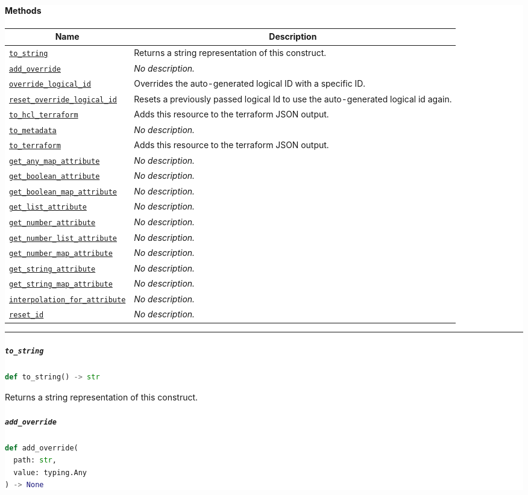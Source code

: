 #### Methods <a name="Methods" id="Methods"></a>

| **Name** | **Description** |
| --- | --- |
| <code><a href="#@cdktf/provider-opentelekomcloud.dataOpentelekomcloudDdmFlavorsV1.DataOpentelekomcloudDdmFlavorsV1.toString">to_string</a></code> | Returns a string representation of this construct. |
| <code><a href="#@cdktf/provider-opentelekomcloud.dataOpentelekomcloudDdmFlavorsV1.DataOpentelekomcloudDdmFlavorsV1.addOverride">add_override</a></code> | *No description.* |
| <code><a href="#@cdktf/provider-opentelekomcloud.dataOpentelekomcloudDdmFlavorsV1.DataOpentelekomcloudDdmFlavorsV1.overrideLogicalId">override_logical_id</a></code> | Overrides the auto-generated logical ID with a specific ID. |
| <code><a href="#@cdktf/provider-opentelekomcloud.dataOpentelekomcloudDdmFlavorsV1.DataOpentelekomcloudDdmFlavorsV1.resetOverrideLogicalId">reset_override_logical_id</a></code> | Resets a previously passed logical Id to use the auto-generated logical id again. |
| <code><a href="#@cdktf/provider-opentelekomcloud.dataOpentelekomcloudDdmFlavorsV1.DataOpentelekomcloudDdmFlavorsV1.toHclTerraform">to_hcl_terraform</a></code> | Adds this resource to the terraform JSON output. |
| <code><a href="#@cdktf/provider-opentelekomcloud.dataOpentelekomcloudDdmFlavorsV1.DataOpentelekomcloudDdmFlavorsV1.toMetadata">to_metadata</a></code> | *No description.* |
| <code><a href="#@cdktf/provider-opentelekomcloud.dataOpentelekomcloudDdmFlavorsV1.DataOpentelekomcloudDdmFlavorsV1.toTerraform">to_terraform</a></code> | Adds this resource to the terraform JSON output. |
| <code><a href="#@cdktf/provider-opentelekomcloud.dataOpentelekomcloudDdmFlavorsV1.DataOpentelekomcloudDdmFlavorsV1.getAnyMapAttribute">get_any_map_attribute</a></code> | *No description.* |
| <code><a href="#@cdktf/provider-opentelekomcloud.dataOpentelekomcloudDdmFlavorsV1.DataOpentelekomcloudDdmFlavorsV1.getBooleanAttribute">get_boolean_attribute</a></code> | *No description.* |
| <code><a href="#@cdktf/provider-opentelekomcloud.dataOpentelekomcloudDdmFlavorsV1.DataOpentelekomcloudDdmFlavorsV1.getBooleanMapAttribute">get_boolean_map_attribute</a></code> | *No description.* |
| <code><a href="#@cdktf/provider-opentelekomcloud.dataOpentelekomcloudDdmFlavorsV1.DataOpentelekomcloudDdmFlavorsV1.getListAttribute">get_list_attribute</a></code> | *No description.* |
| <code><a href="#@cdktf/provider-opentelekomcloud.dataOpentelekomcloudDdmFlavorsV1.DataOpentelekomcloudDdmFlavorsV1.getNumberAttribute">get_number_attribute</a></code> | *No description.* |
| <code><a href="#@cdktf/provider-opentelekomcloud.dataOpentelekomcloudDdmFlavorsV1.DataOpentelekomcloudDdmFlavorsV1.getNumberListAttribute">get_number_list_attribute</a></code> | *No description.* |
| <code><a href="#@cdktf/provider-opentelekomcloud.dataOpentelekomcloudDdmFlavorsV1.DataOpentelekomcloudDdmFlavorsV1.getNumberMapAttribute">get_number_map_attribute</a></code> | *No description.* |
| <code><a href="#@cdktf/provider-opentelekomcloud.dataOpentelekomcloudDdmFlavorsV1.DataOpentelekomcloudDdmFlavorsV1.getStringAttribute">get_string_attribute</a></code> | *No description.* |
| <code><a href="#@cdktf/provider-opentelekomcloud.dataOpentelekomcloudDdmFlavorsV1.DataOpentelekomcloudDdmFlavorsV1.getStringMapAttribute">get_string_map_attribute</a></code> | *No description.* |
| <code><a href="#@cdktf/provider-opentelekomcloud.dataOpentelekomcloudDdmFlavorsV1.DataOpentelekomcloudDdmFlavorsV1.interpolationForAttribute">interpolation_for_attribute</a></code> | *No description.* |
| <code><a href="#@cdktf/provider-opentelekomcloud.dataOpentelekomcloudDdmFlavorsV1.DataOpentelekomcloudDdmFlavorsV1.resetId">reset_id</a></code> | *No description.* |

---

##### `to_string` <a name="to_string" id="@cdktf/provider-opentelekomcloud.dataOpentelekomcloudDdmFlavorsV1.DataOpentelekomcloudDdmFlavorsV1.toString"></a>

```python
def to_string() -> str
```

Returns a string representation of this construct.

##### `add_override` <a name="add_override" id="@cdktf/provider-opentelekomcloud.dataOpentelekomcloudDdmFlavorsV1.DataOpentelekomcloudDdmFlavorsV1.addOverride"></a>

```python
def add_override(
  path: str,
  value: typing.Any
) -> None
```
